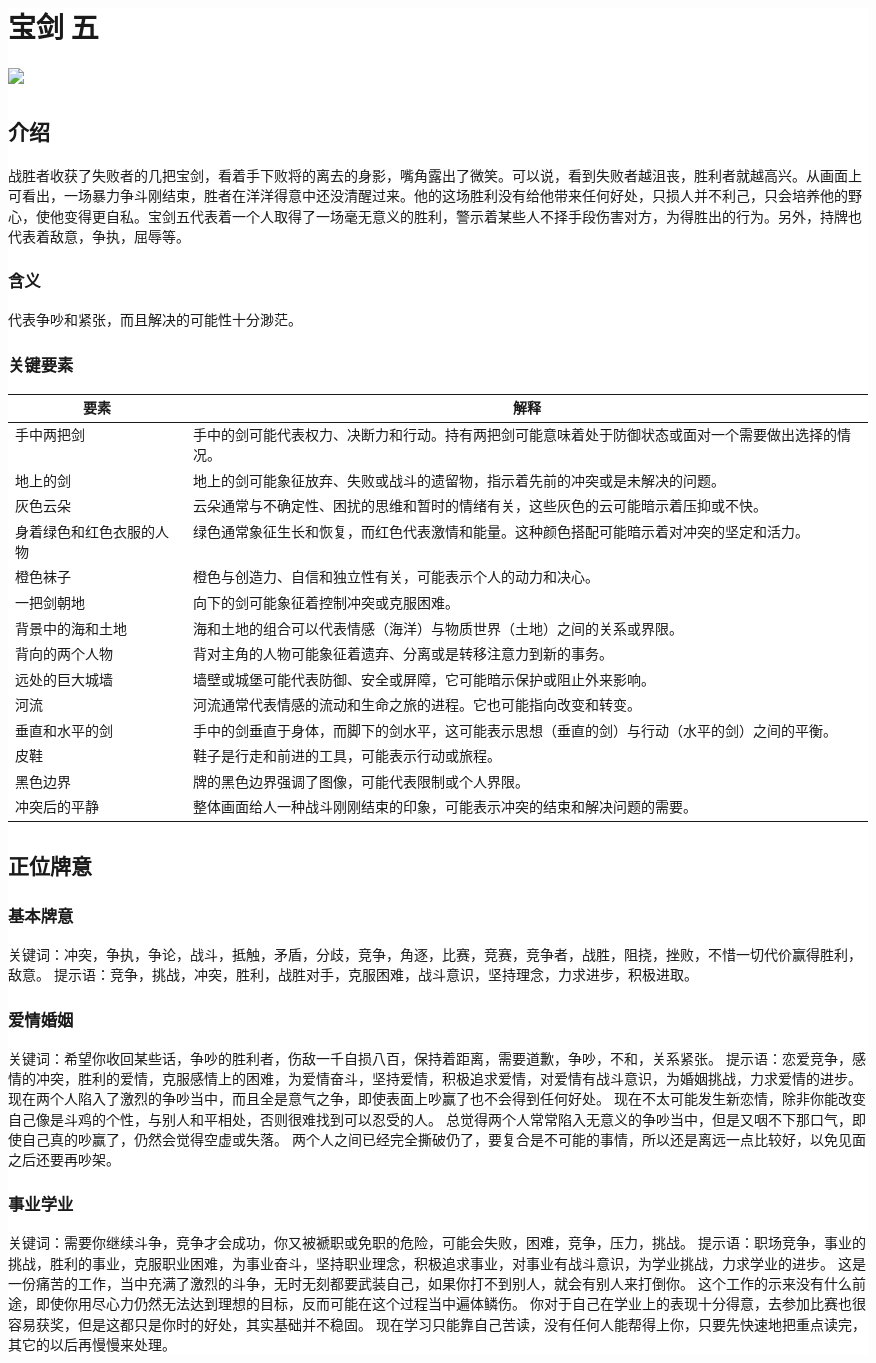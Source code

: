 # 宝剑 五

![](https://www.tarotchina.net/wp-content/uploads/2024/01/s5.webp)

## 介绍
战胜者收获了失败者的几把宝剑，看着手下败将的离去的身影，嘴角露出了微笑。可以说，看到失败者越沮丧，胜利者就越高兴。从画面上可看出，一场暴力争斗刚结束，胜者在洋洋得意中还没清醒过来。他的这场胜利没有给他带来任何好处，只损人并不利己，只会培养他的野心，使他变得更自私。宝剑五代表着一个人取得了一场毫无意义的胜利，警示着某些人不择手段伤害对方，为得胜出的行为。另外，持牌也代表着敌意，争执，屈辱等。

### 含义
代表争吵和紧张，而且解决的可能性十分渺茫。

### 关键要素
| 要素                     | 解释                                                                                               |
| ------------------------ | -------------------------------------------------------------------------------------------------- |
| 手中两把剑               | 手中的剑可能代表权力、决断力和行动。持有两把剑可能意味着处于防御状态或面对一个需要做出选择的情况。 |
| 地上的剑                 | 地上的剑可能象征放弃、失败或战斗的遗留物，指示着先前的冲突或是未解决的问题。                       |
| 灰色云朵                 | 云朵通常与不确定性、困扰的思维和暂时的情绪有关，这些灰色的云可能暗示着压抑或不快。                 |
| 身着绿色和红色衣服的人物 | 绿色通常象征生长和恢复，而红色代表激情和能量。这种颜色搭配可能暗示着对冲突的坚定和活力。           |
| 橙色袜子                 | 橙色与创造力、自信和独立性有关，可能表示个人的动力和决心。                                         |
| 一把剑朝地               | 向下的剑可能象征着控制冲突或克服困难。                                                             |
| 背景中的海和土地         | 海和土地的组合可以代表情感（海洋）与物质世界（土地）之间的关系或界限。                             |
| 背向的两个人物           | 背对主角的人物可能象征着遗弃、分离或是转移注意力到新的事务。                                       |
| 远处的巨大城墙           | 墙壁或城堡可能代表防御、安全或屏障，它可能暗示保护或阻止外来影响。                                 |
| 河流                     | 河流通常代表情感的流动和生命之旅的进程。它也可能指向改变和转变。                                   |
| 垂直和水平的剑           | 手中的剑垂直于身体，而脚下的剑水平，这可能表示思想（垂直的剑）与行动（水平的剑）之间的平衡。       |
| 皮鞋                     | 鞋子是行走和前进的工具，可能表示行动或旅程。                                                       |
| 黑色边界                 | 牌的黑色边界强调了图像，可能代表限制或个人界限。                                                   |
| 冲突后的平静             | 整体画面给人一种战斗刚刚结束的印象，可能表示冲突的结束和解决问题的需要。                           |

## 正位牌意
### 基本牌意
关键词：冲突，争执，争论，战斗，抵触，矛盾，分歧，竞争，角逐，比赛，竞赛，竞争者，战胜，阻挠，挫败，不惜一切代价赢得胜利，敌意。
提示语：竞争，挑战，冲突，胜利，战胜对手，克服困难，战斗意识，坚持理念，力求进步，积极进取。
### 爱情婚姻
关键词：希望你收回某些话，争吵的胜利者，伤敌一千自损八百，保持着距离，需要道歉，争吵，不和，关系紧张。
提示语：恋爱竞争，感情的冲突，胜利的爱情，克服感情上的困难，为爱情奋斗，坚持爱情，积极追求爱情，对爱情有战斗意识，为婚姻挑战，力求爱情的进步。
现在两个人陷入了激烈的争吵当中，而且全是意气之争，即使表面上吵赢了也不会得到任何好处。
现在不太可能发生新恋情，除非你能改变自己像是斗鸡的个性，与别人和平相处，否则很难找到可以忍受的人。
总觉得两个人常常陷入无意义的争吵当中，但是又咽不下那口气，即使自己真的吵赢了，仍然会觉得空虚或失落。
两个人之间已经完全撕破仍了，要复合是不可能的事情，所以还是离远一点比较好，以免见面之后还要再吵架。
### 事业学业
关键词：需要你继续斗争，竞争才会成功，你又被褫职或免职的危险，可能会失败，困难，竞争，压力，挑战。
提示语：职场竞争，事业的挑战，胜利的事业，克服职业困难，为事业奋斗，坚持职业理念，积极追求事业，对事业有战斗意识，为学业挑战，力求学业的进步。
这是一份痛苦的工作，当中充满了激烈的斗争，无时无刻都要武装自己，如果你打不到别人，就会有别人来打倒你。
这个工作的示来没有什么前途，即使你用尽心力仍然无法达到理想的目标，反而可能在这个过程当中遍体鳞伤。
你对于自己在学业上的表现十分得意，去参加比赛也很容易获奖，但是这都只是你时的好处，其实基础并不稳固。
现在学习只能靠自己苦读，没有任何人能帮得上你，只要先快速地把重点读完，其它的以后再慢慢来处理。